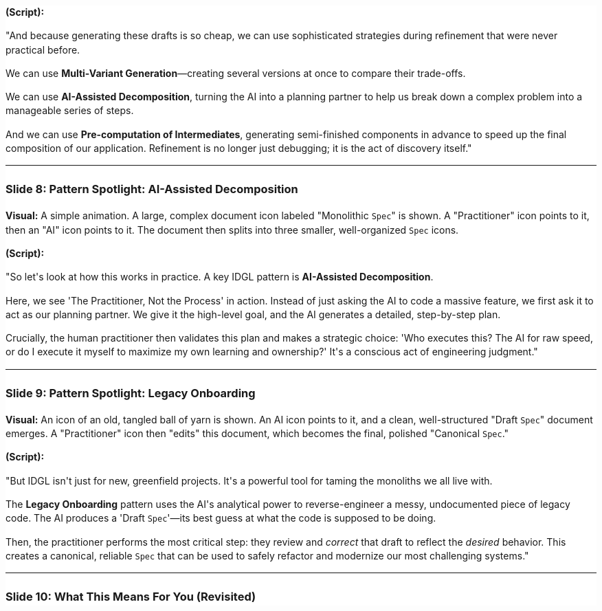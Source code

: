 **(Script):**

"And because generating these drafts is so cheap, we can use sophisticated strategies during refinement that were never practical before.

We can use **Multi-Variant Generation**—creating several versions at once to compare their trade-offs.

We can use **AI-Assisted Decomposition**, turning the AI into a planning partner to help us break down a complex problem into a manageable series of steps.

And we can use **Pre-computation of Intermediates**, generating semi-finished components in advance to speed up the final composition of our application. Refinement is no longer just debugging; it is the act of discovery itself."

---
### Slide 8: Pattern Spotlight: AI-Assisted Decomposition

**Visual:** A simple animation. A large, complex document icon labeled "Monolithic `Spec`" is shown. A "Practitioner" icon points to it, then an "AI" icon points to it. The document then splits into three smaller, well-organized `Spec` icons.

**(Script):**

"So let's look at how this works in practice. A key IDGL pattern is **AI-Assisted Decomposition**.

Here, we see 'The Practitioner, Not the Process' in action. Instead of just asking the AI to code a massive feature, we first ask it to act as our planning partner. We give it the high-level goal, and the AI generates a detailed, step-by-step plan.

Crucially, the human practitioner then validates this plan and makes a strategic choice: 'Who executes this? The AI for raw speed, or do I execute it myself to maximize my own learning and ownership?' It's a conscious act of engineering judgment."

---
### Slide 9: Pattern Spotlight: Legacy Onboarding

**Visual:** An icon of an old, tangled ball of yarn is shown. An AI icon points to it, and a clean, well-structured "Draft `Spec`" document emerges. A "Practitioner" icon then "edits" this document, which becomes the final, polished "Canonical `Spec`."

**(Script):**

"But IDGL isn't just for new, greenfield projects. It's a powerful tool for taming the monoliths we all live with.

The **Legacy Onboarding** pattern uses the AI's analytical power to reverse-engineer a messy, undocumented piece of legacy code. The AI produces a 'Draft `Spec`'—its best guess at what the code is supposed to be doing.

Then, the practitioner performs the most critical step: they review and *correct* that draft to reflect the *desired* behavior. This creates a canonical, reliable `Spec` that can be used to safely refactor and modernize our most challenging systems."

---
### Slide 10: What This Means For You (Revisited)
